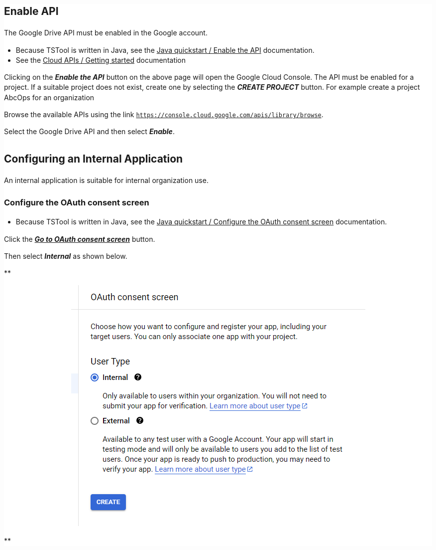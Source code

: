 ## Enable API ##

The Google Drive API must be enabled in the Google account.

*   Because TSTool is written in Java,
    see the [Java quickstart / Enable the API](https://developers.google.com/drive/api/quickstart/java) documentation.
*   See the [Cloud APIs / Getting started](https://cloud.google.com/apis/docs/getting-started) documentation

Clicking on the ***Enable the API*** button on the above page will open the Google Cloud Console.
The API must be enabled for a project.
If a suitable project does not exist, create one by selecting the ***CREATE PROJECT*** button.
For example create a project AbcOps for an organization 

Browse the available APIs using the link
[`https://console.cloud.google.com/apis/library/browse`](https://console.cloud.google.com/apis/library/browse).

Select the Google Drive API and then select ***Enable***.

## Configuring an Internal Application ##

An internal application is suitable for internal organization use.

### Configure the OAuth consent screen ###

*   Because TSTool is written in Java,
    see the [Java quickstart / Configure the OAuth consent screen](https://developers.google.com/drive/api/quickstart/java) documentation.

Click the [***Go to OAuth consent screen***](https://console.cloud.google.com/apis/credentials/consent) button.

Then select ***Internal*** as shown below.

**<p style="text-align: center;">
![OAuth consent screen](internal-app-oauth-consent-screen.png)
</p>**
